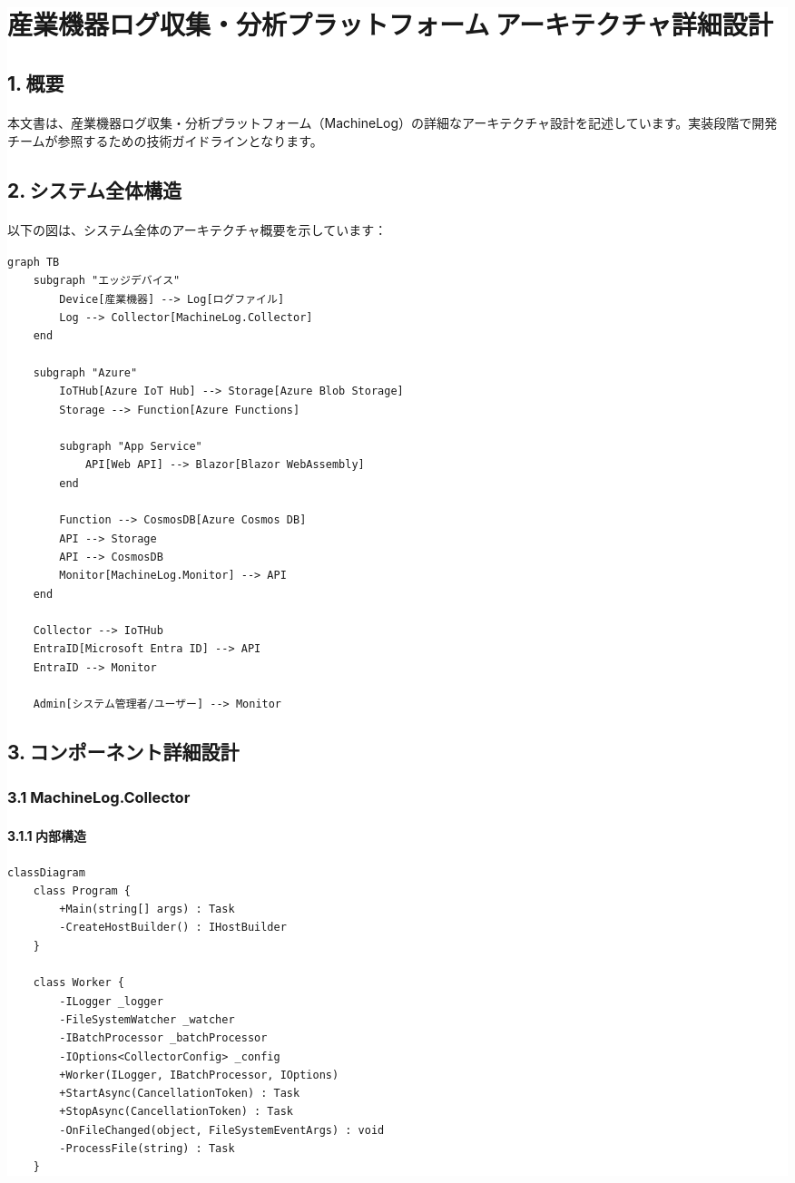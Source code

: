 # 産業機器ログ収集・分析プラットフォーム アーキテクチャ詳細設計

## 1. 概要

本文書は、産業機器ログ収集・分析プラットフォーム（MachineLog）の詳細なアーキテクチャ設計を記述しています。実装段階で開発チームが参照するための技術ガイドラインとなります。

## 2. システム全体構造

以下の図は、システム全体のアーキテクチャ概要を示しています：

```mermaid
graph TB
    subgraph "エッジデバイス"
        Device[産業機器] --> Log[ログファイル]
        Log --> Collector[MachineLog.Collector]
    end
    
    subgraph "Azure"
        IoTHub[Azure IoT Hub] --> Storage[Azure Blob Storage]
        Storage --> Function[Azure Functions]
        
        subgraph "App Service"
            API[Web API] --> Blazor[Blazor WebAssembly]
        end
        
        Function --> CosmosDB[Azure Cosmos DB]
        API --> Storage
        API --> CosmosDB
        Monitor[MachineLog.Monitor] --> API
    end
    
    Collector --> IoTHub
    EntraID[Microsoft Entra ID] --> API
    EntraID --> Monitor
    
    Admin[システム管理者/ユーザー] --> Monitor
```

## 3. コンポーネント詳細設計

### 3.1 MachineLog.Collector

#### 3.1.1 内部構造

```mermaid
classDiagram
    class Program {
        +Main(string[] args) : Task
        -CreateHostBuilder() : IHostBuilder
    }
    
    class Worker {
        -ILogger _logger
        -FileSystemWatcher _watcher
        -IBatchProcessor _batchProcessor
        -IOptions<CollectorConfig> _config
        +Worker(ILogger, IBatchProcessor, IOptions)
        +StartAsync(CancellationToken) : Task
        +StopAsync(CancellationToken) : Task
        -OnFileChanged(object, FileSystemEventArgs) : void
        -ProcessFile(string) : Task
    }
```